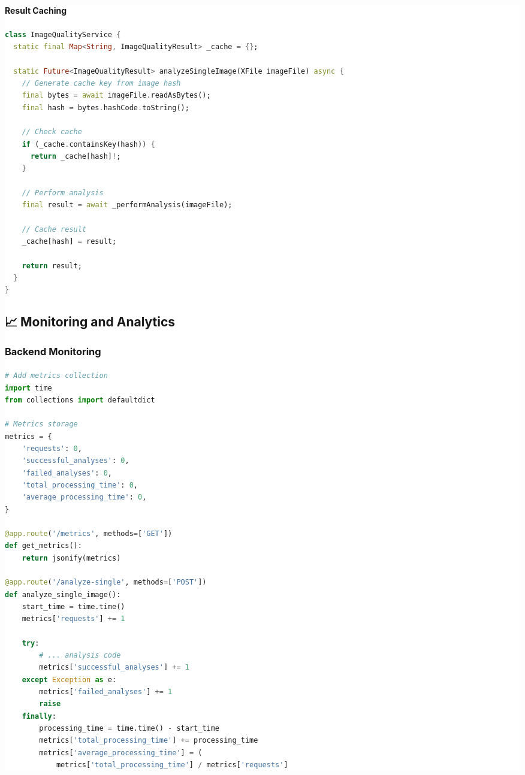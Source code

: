 #### Result Caching
```dart
class ImageQualityService {
  static final Map<String, ImageQualityResult> _cache = {};
  
  static Future<ImageQualityResult> analyzeSingleImage(XFile imageFile) async {
    // Generate cache key from image hash
    final bytes = await imageFile.readAsBytes();
    final hash = bytes.hashCode.toString();
    
    // Check cache
    if (_cache.containsKey(hash)) {
      return _cache[hash]!;
    }
    
    // Perform analysis
    final result = await _performAnalysis(imageFile);
    
    // Cache result
    _cache[hash] = result;
    
    return result;
  }
}
```

## 📈 Monitoring and Analytics

### Backend Monitoring
```python
# Add metrics collection
import time
from collections import defaultdict

# Metrics storage
metrics = {
    'requests': 0,
    'successful_analyses': 0,
    'failed_analyses': 0,
    'total_processing_time': 0,
    'average_processing_time': 0,
}

@app.route('/metrics', methods=['GET'])
def get_metrics():
    return jsonify(metrics)

@app.route('/analyze-single', methods=['POST'])
def analyze_single_image():
    start_time = time.time()
    metrics['requests'] += 1
    
    try:
        # ... analysis code
        metrics['successful_analyses'] += 1
    except Exception as e:
        metrics['failed_analyses'] += 1
        raise
    finally:
        processing_time = time.time() - start_time
        metrics['total_processing_time'] += processing_time
        metrics['average_processing_time'] = (
            metrics['total_processing_time'] / metrics['requests']
```